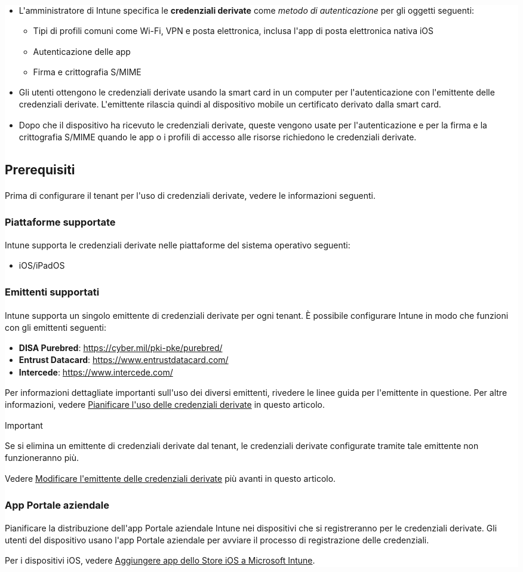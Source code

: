 - L'amministratore di Intune specifica le **credenziali derivate** come *metodo di autenticazione* per gli oggetti seguenti:  

  - Tipi di profili comuni come Wi-Fi, VPN e posta elettronica, inclusa l'app di posta elettronica nativa iOS 

  - Autenticazione delle app

  - Firma e crittografia S/MIME 

- Gli utenti ottengono le credenziali derivate usando la smart card in un computer per l'autenticazione con l'emittente delle credenziali derivate. L'emittente rilascia quindi al dispositivo mobile un certificato derivato dalla smart card. 

- Dopo che il dispositivo ha ricevuto le credenziali derivate, queste vengono usate per l'autenticazione e per la firma e la crittografia S/MIME quando le app o i profili di accesso alle risorse richiedono le credenziali derivate. 

## <a name="prerequisites"></a>Prerequisiti

Prima di configurare il tenant per l'uso di credenziali derivate, vedere le informazioni seguenti.

### <a name="supported-platforms"></a>Piattaforme supportate

Intune supporta le credenziali derivate nelle piattaforme del sistema operativo seguenti:
- iOS/iPadOS
 
### <a name="supported-issuers"></a>Emittenti supportati

Intune supporta un singolo emittente di credenziali derivate per ogni tenant. È possibile configurare Intune in modo che funzioni con gli emittenti seguenti:  

- **DISA Purebred**: https://cyber.mil/pki-pke/purebred/ 
- **Entrust Datacard**: https://www.entrustdatacard.com/
- **Intercede**: https://www.intercede.com/

Per informazioni dettagliate importanti sull'uso dei diversi emittenti, rivedere le linee guida per l'emittente in questione. Per altre informazioni, vedere [Pianificare l'uso delle credenziali derivate](#plan-for-derived-credentials) in questo articolo.

> [!IMPORTANT]  
> Se si elimina un emittente di credenziali derivate dal tenant, le credenziali derivate configurate tramite tale emittente non funzioneranno più.  
> 
> Vedere [Modificare l'emittente delle credenziali derivate](#change-the-derived-credential-issuer) più avanti in questo articolo.   

### <a name="company-portal-app"></a>App Portale aziendale

Pianificare la distribuzione dell'app Portale aziendale Intune nei dispositivi che si registreranno per le credenziali derivate. Gli utenti del dispositivo usano l'app Portale aziendale per avviare il processo di registrazione delle credenziali. 

Per i dispositivi iOS, vedere [Aggiungere app dello Store iOS a Microsoft Intune](../apps/store-apps-ios.md).
